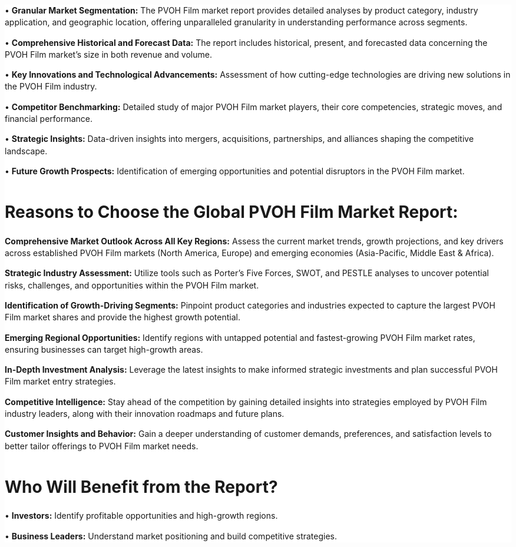• <strong>Granular Market Segmentation:</strong> The PVOH Film market report provides detailed analyses by product category, industry application, and geographic location, offering unparalleled granularity in understanding performance across segments.

• <strong>Comprehensive Historical and Forecast Data:</strong> The report includes historical, present, and forecasted data concerning the PVOH Film market’s size in both revenue and volume.

• <strong>Key Innovations and Technological Advancements:</strong> Assessment of how cutting-edge technologies are driving new solutions in the PVOH Film industry.

• <strong>Competitor Benchmarking:</strong> Detailed study of major PVOH Film market players, their core competencies, strategic moves, and financial performance.

• <strong>Strategic Insights:</strong> Data-driven insights into mergers, acquisitions, partnerships, and alliances shaping the competitive landscape.

• <strong>Future Growth Prospects:</strong> Identification of emerging opportunities and potential disruptors in the PVOH Film market.

# <strong>Reasons to Choose the Global PVOH Film Market Report:</strong>

<strong>Comprehensive Market Outlook Across All Key Regions:</strong>
Assess the current market trends, growth projections, and key drivers across established PVOH Film markets (North America, Europe) and emerging economies (Asia-Pacific, Middle East & Africa).

<strong>Strategic Industry Assessment:</strong>
Utilize tools such as Porter’s Five Forces, SWOT, and PESTLE analyses to uncover potential risks, challenges, and opportunities within the PVOH Film market.

<strong>Identification of Growth-Driving Segments:</strong>
Pinpoint product categories and industries expected to capture the largest PVOH Film market shares and provide the highest growth potential.

<strong>Emerging Regional Opportunities:</strong>
Identify regions with untapped potential and fastest-growing PVOH Film market rates, ensuring businesses can target high-growth areas.

<strong>In-Depth Investment Analysis:</strong>
Leverage the latest insights to make informed strategic investments and plan successful PVOH Film market entry strategies.

<strong>Competitive Intelligence:</strong>
Stay ahead of the competition by gaining detailed insights into strategies employed by PVOH Film industry leaders, along with their innovation roadmaps and future plans.

<strong>Customer Insights and Behavior:</strong>
Gain a deeper understanding of customer demands, preferences, and satisfaction levels to better tailor offerings to PVOH Film market needs.

# <strong>Who Will Benefit from the Report?</strong>

• <strong>Investors:</strong> Identify profitable opportunities and high-growth regions.

• <strong>Business Leaders:</strong> Understand market positioning and build competitive strategies.

